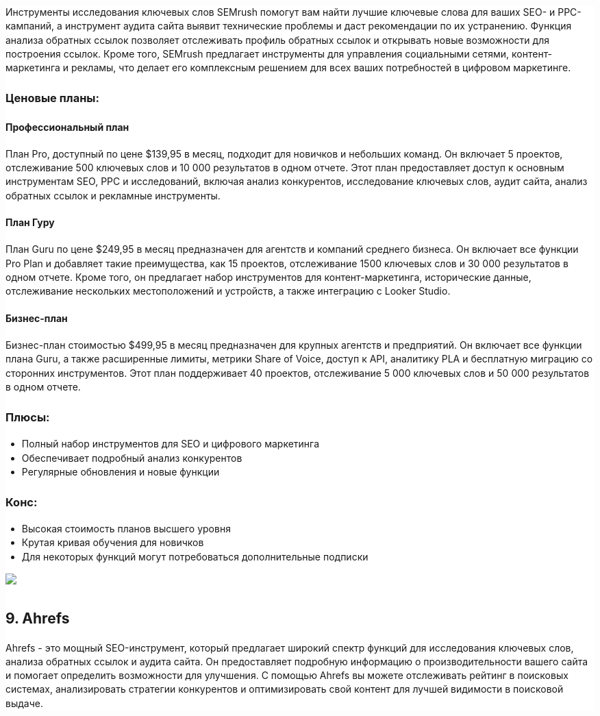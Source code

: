 Инструменты исследования ключевых слов SEMrush помогут вам найти лучшие ключевые слова для ваших SEO- и PPC-кампаний, а инструмент аудита сайта выявит технические проблемы и даст рекомендации по их устранению. Функция анализа обратных ссылок позволяет отслеживать профиль обратных ссылок и открывать новые возможности для построения ссылок. Кроме того, SEMrush предлагает инструменты для управления социальными сетями, контент-маркетинга и рекламы, что делает его комплексным решением для всех ваших потребностей в цифровом маркетинге.

### Ценовые планы:

#### Профессиональный план

План Pro, доступный по цене $139,95 в месяц, подходит для новичков и небольших команд. Он включает 5 проектов, отслеживание 500 ключевых слов и 10 000 результатов в одном отчете. Этот план предоставляет доступ к основным инструментам SEO, PPC и исследований, включая анализ конкурентов, исследование ключевых слов, аудит сайта, анализ обратных ссылок и рекламные инструменты.

#### План Гуру

План Guru по цене $249,95 в месяц предназначен для агентств и компаний среднего бизнеса. Он включает все функции Pro Plan и добавляет такие преимущества, как 15 проектов, отслеживание 1500 ключевых слов и 30 000 результатов в одном отчете. Кроме того, он предлагает набор инструментов для контент-маркетинга, исторические данные, отслеживание нескольких местоположений и устройств, а также интеграцию с Looker Studio.

#### Бизнес-план

Бизнес-план стоимостью $499,95 в месяц предназначен для крупных агентств и предприятий. Он включает все функции плана Guru, а также расширенные лимиты, метрики Share of Voice, доступ к API, аналитику PLA и бесплатную миграцию со сторонних инструментов. Этот план поддерживает 40 проектов, отслеживание 5 000 ключевых слов и 50 000 результатов в одном отчете.

### Плюсы:

* Полный набор инструментов для SEO и цифрового маркетинга
* Обеспечивает подробный анализ конкурентов
* Регулярные обновления и новые функции

### Конс:

* Высокая стоимость планов высшего уровня
* Крутая кривая обучения для новичков
* Для некоторых функций могут потребоваться дополнительные подписки

![](https://www.link-assistant.com/articles/wp-content/uploads/2024/07/Ahrefs-1-1.webp)

## 9\. Ahrefs

Ahrefs - это мощный SEO-инструмент, который предлагает широкий спектр функций для исследования ключевых слов, анализа обратных ссылок и аудита сайта. Он предоставляет подробную информацию о производительности вашего сайта и помогает определить возможности для улучшения. С помощью Ahrefs вы можете отслеживать рейтинг в поисковых системах, анализировать стратегии конкурентов и оптимизировать свой контент для лучшей видимости в поисковой выдаче.
